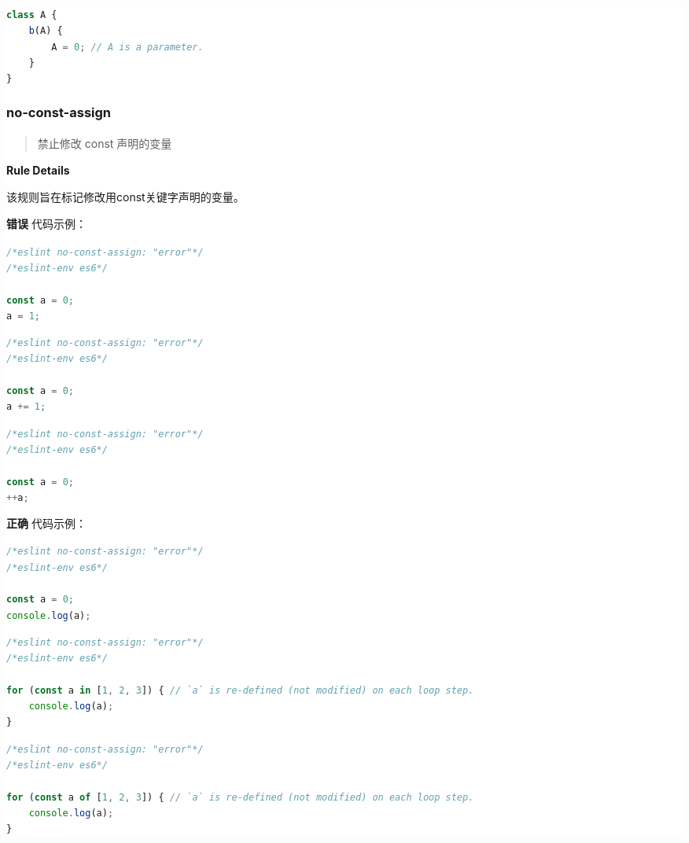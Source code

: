 ```js
class A {
    b(A) {
        A = 0; // A is a parameter.
    }
}
```


### no-const-assign

> 禁止修改 const 声明的变量

**Rule Details**

该规则旨在标记修改用const关键字声明的变量。


**错误** 代码示例：
```javascript
/*eslint no-const-assign: "error"*/
/*eslint-env es6*/

const a = 0;
a = 1;
```
```javascript
/*eslint no-const-assign: "error"*/
/*eslint-env es6*/

const a = 0;
a += 1;
```
```javascript
/*eslint no-const-assign: "error"*/
/*eslint-env es6*/

const a = 0;
++a;
```
**正确** 代码示例：

```js
/*eslint no-const-assign: "error"*/
/*eslint-env es6*/

const a = 0;
console.log(a);
```
```js
/*eslint no-const-assign: "error"*/
/*eslint-env es6*/

for (const a in [1, 2, 3]) { // `a` is re-defined (not modified) on each loop step.
    console.log(a);
}
```
```js
/*eslint no-const-assign: "error"*/
/*eslint-env es6*/

for (const a of [1, 2, 3]) { // `a` is re-defined (not modified) on each loop step.
    console.log(a);
}
```

